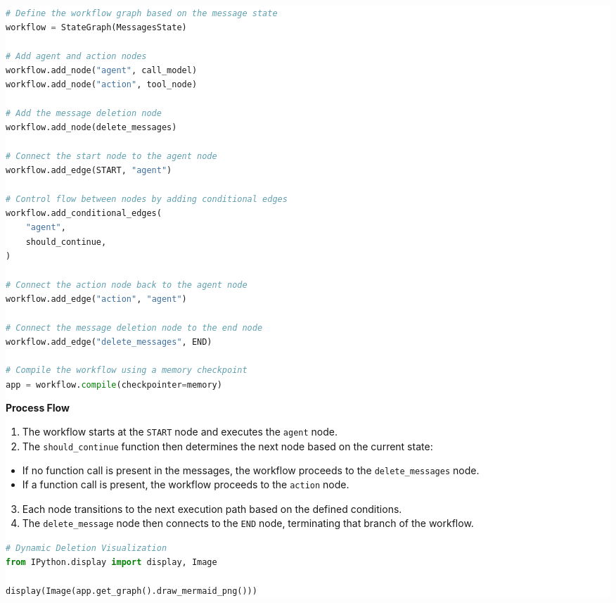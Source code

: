 ```python
# Define the workflow graph based on the message state
workflow = StateGraph(MessagesState)

# Add agent and action nodes
workflow.add_node("agent", call_model)
workflow.add_node("action", tool_node)

# Add the message deletion node
workflow.add_node(delete_messages)

# Connect the start node to the agent node
workflow.add_edge(START, "agent")

# Control flow between nodes by adding conditional edges
workflow.add_conditional_edges(
    "agent",
    should_continue,
)

# Connect the action node back to the agent node
workflow.add_edge("action", "agent")

# Connect the message deletion node to the end node
workflow.add_edge("delete_messages", END)

# Compile the workflow using a memory checkpoint
app = workflow.compile(checkpointer=memory)
```

**Process Flow**

1. The workflow starts at the ```START``` node and executes the ```agent``` node.
2. The ```should_continue``` function then determines the next node based on the current state:
- If no function call is present in the messages, the workflow proceeds to the ```delete_messages``` node. 
- If a function call is present, the workflow proceeds to the ```action``` node.
3. Each node transitions to the next execution path based on the defined conditions.
4. The ```delete_message``` node then connects to the ```END``` node, terminating that branch of the workflow.

```python
# Dynamic Deletion Visualization
from IPython.display import display, Image

display(Image(app.get_graph().draw_mermaid_png()))
```


    